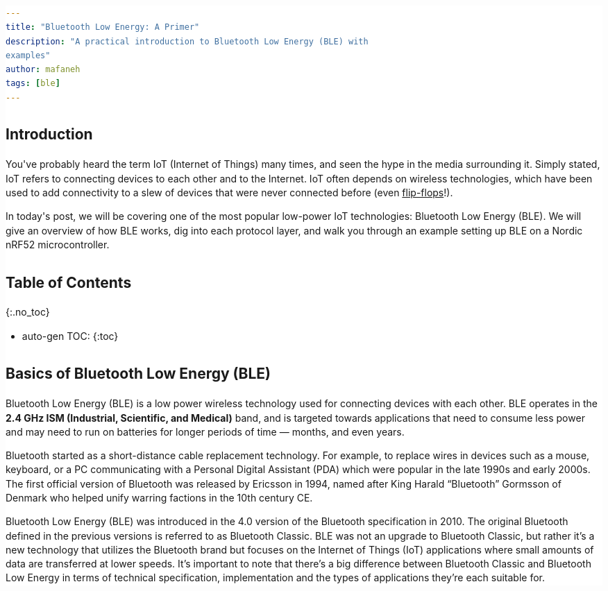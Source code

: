 ```yaml
---
title: "Bluetooth Low Energy: A Primer"
description: "A practical introduction to Bluetooth Low Energy (BLE) with
examples"
author: mafaneh
tags: [ble]
---
```

## Introduction

You've probably heard the term IoT (Internet of Things) many times, and seen
the hype in the media surrounding it. Simply stated, IoT refers to connecting
devices to each other and to the Internet. IoT often depends on wireless
technologies, which have been used to add connectivity to a slew of devices that were
never connected before
(even [flip-flops](https://www.geek.com/tech/smart-flip-flops-keep-brand-buyers-connected-1694504/)!).


In today's post, we will be covering one of the most popular low-power IoT
technologies: Bluetooth Low Energy (BLE). We will give an overview of how BLE
works, dig into each protocol layer, and walk you through an example setting
up BLE on a Nordic nRF52 microcontroller.


## Table of Contents
{:.no_toc}
 

* auto-gen TOC:
{:toc}

## Basics of Bluetooth Low Energy (BLE)
Bluetooth Low Energy (BLE) is a low power wireless technology used for connecting devices with each other. BLE operates in the **2.4 GHz ISM (Industrial, Scientific, and Medical)** band, and is targeted towards applications that need to consume less power and may need to run on batteries for longer periods of time — months, and even years.

Bluetooth started as a short-distance cable replacement technology. For example, to replace wires in devices such as a mouse, keyboard, or a PC communicating with a Personal Digital Assistant (PDA) which were popular in the late 1990s and early 2000s. The first official version of Bluetooth was released by Ericsson in 1994, named after King Harald “Bluetooth” Gormsson of Denmark who helped unify warring factions in the 10th century CE.

Bluetooth Low Energy (BLE) was introduced in the 4.0 version of the Bluetooth specification in 2010. The original Bluetooth defined in the previous versions is referred to as Bluetooth Classic. BLE was not an upgrade to Bluetooth Classic, but rather it’s a new technology that utilizes the Bluetooth brand but focuses on the Internet of Things (IoT) applications where small amounts of data are transferred at lower speeds. It’s important to note that there’s a big difference between Bluetooth Classic and Bluetooth Low Energy in terms of technical specification, implementation and the types of applications they’re each suitable for.
